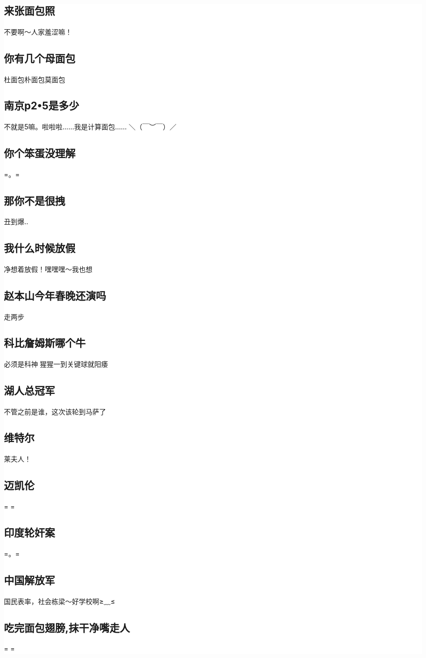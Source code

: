 ## 来张面包照
不要啊～人家羞涩嘛！

## 你有几个母面包
杜面包朴面包莫面包

## 南京p2•5是多少
不就是5嘛。啦啦啦……我是计算面包…… ＼（￣︶￣）／

## 你个笨蛋没理解
=。=

## 那你不是很拽
丑到爆..

## 我什么时候放假
净想着放假！嘿嘿嘿～我也想

## 赵本山今年春晚还演吗
走两步

## 科比詹姆斯哪个牛
必须是科神 猩猩一到关键球就阳痿

## 湖人总冠军
不管之前是谁，这次该轮到马萨了

## 维特尔
莱夫人！

## 迈凯伦
= =

## 印度轮奸案
=。=

## 中国解放军
国民表率，社会栋梁～好学校啊≥﹏≤

## 吃完面包翅膀,抹干净嘴走人
= =

